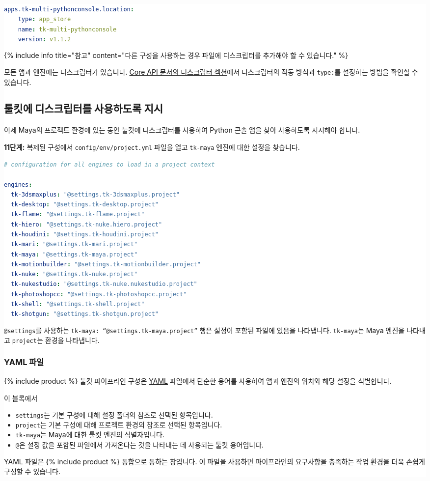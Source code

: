 ```yaml
apps.tk-multi-pythonconsole.location:
	type: app_store
	name: tk-multi-pythonconsole
	version: v1.1.2

```

{% include info title="참고" content="다른 구성을 사용하는 경우 파일에 디스크립터를 추가해야 할 수 있습니다." %}

모든 앱과 엔진에는 디스크립터가 있습니다. [Core API 문서의 디스크립터 섹션](https://developer.shotgunsoftware.com/tk-core/descriptor.html#descriptor-types)에서 디스크립터의 작동 방식과 `type:`를 설정하는 방법을 확인할 수 있습니다.

## 툴킷에 디스크립터를 사용하도록 지시

이제 Maya의 프로젝트 환경에 있는 동안 툴킷에 디스크립터를 사용하여 Python 콘솔 앱을 찾아 사용하도록 지시해야 합니다.

**11단계:** 복제된 구성에서 `config/env/project.yml` 파일을 열고 `tk-maya` 엔진에 대한 설정을 찾습니다.

```yaml
# configuration for all engines to load in a project context

engines:
  tk-3dsmaxplus: "@settings.tk-3dsmaxplus.project"
  tk-desktop: "@settings.tk-desktop.project"
  tk-flame: "@settings.tk-flame.project"
  tk-hiero: "@settings.tk-nuke.hiero.project"
  tk-houdini: "@settings.tk-houdini.project"
  tk-mari: "@settings.tk-mari.project"
  tk-maya: "@settings.tk-maya.project"
  tk-motionbuilder: "@settings.tk-motionbuilder.project"
  tk-nuke: "@settings.tk-nuke.project"
  tk-nukestudio: "@settings.tk-nuke.nukestudio.project"
  tk-photoshopcc: "@settings.tk-photoshopcc.project"
  tk-shell: "@settings.tk-shell.project"
  tk-shotgun: "@settings.tk-shotgun.project"

```

`@settings`를 사용하는 `tk-maya: “@settings.tk-maya.project”` 행은 설정이 포함된 파일에 있음을 나타냅니다. `tk-maya`는 Maya 엔진을 나타내고 `project`는 환경을 나타냅니다.

### YAML 파일

{% include product %} 툴킷 파이프라인 구성은 [YAML](https://yaml.org/spec/1.2/spec.html) 파일에서 단순한 용어를 사용하여 앱과 엔진의 위치와 해당 설정을 식별합니다.

이 블록에서

* `settings`는 기본 구성에 대해 설정 폴더의 참조로 선택된 항목입니다.
* `project`는 기본 구성에 대해 프로젝트 환경의 참조로 선택된 항목입니다.
* `tk-maya`는 Maya에 대한 툴킷 엔진의 식별자입니다.
* `@`은 설정 값을 포함된 파일에서 가져온다는 것을 나타내는 데 사용되는 툴킷 용어입니다.

YAML 파일은 {% include product %} 통합으로 통하는 창입니다. 이 파일을 사용하면 파이프라인의 요구사항을 충족하는 작업 환경을 더욱 손쉽게 구성할 수 있습니다.
